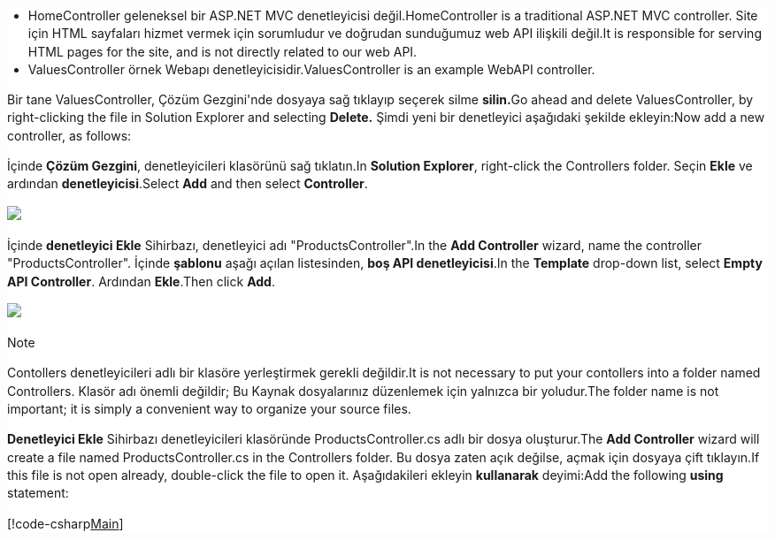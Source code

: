 - <span data-ttu-id="26bff-201">HomeController geleneksel bir ASP.NET MVC denetleyicisi değil.</span><span class="sxs-lookup"><span data-stu-id="26bff-201">HomeController is a traditional ASP.NET MVC controller.</span></span> <span data-ttu-id="26bff-202">Site için HTML sayfaları hizmet vermek için sorumludur ve doğrudan sunduğumuz web API ilişkili değil.</span><span class="sxs-lookup"><span data-stu-id="26bff-202">It is responsible for serving HTML pages for the site, and is not directly related to our web API.</span></span>
- <span data-ttu-id="26bff-203">ValuesController örnek Webapı denetleyicisidir.</span><span class="sxs-lookup"><span data-stu-id="26bff-203">ValuesController is an example WebAPI controller.</span></span>

<span data-ttu-id="26bff-204">Bir tane ValuesController, Çözüm Gezgini'nde dosyaya sağ tıklayıp seçerek silme **silin.**</span><span class="sxs-lookup"><span data-stu-id="26bff-204">Go ahead and delete ValuesController, by right-clicking the file in Solution Explorer and selecting **Delete.**</span></span> <span data-ttu-id="26bff-205">Şimdi yeni bir denetleyici aşağıdaki şekilde ekleyin:</span><span class="sxs-lookup"><span data-stu-id="26bff-205">Now add a new controller, as follows:</span></span>

<span data-ttu-id="26bff-206">İçinde **Çözüm Gezgini**, denetleyicileri klasörünü sağ tıklatın.</span><span class="sxs-lookup"><span data-stu-id="26bff-206">In **Solution Explorer**, right-click the Controllers folder.</span></span> <span data-ttu-id="26bff-207">Seçin **Ekle** ve ardından **denetleyicisi**.</span><span class="sxs-lookup"><span data-stu-id="26bff-207">Select **Add** and then select **Controller**.</span></span>

![](creating-a-web-api-that-supports-crud-operations/_static/image6.png)

<span data-ttu-id="26bff-208">İçinde **denetleyici Ekle** Sihirbazı, denetleyici adı &quot;ProductsController&quot;.</span><span class="sxs-lookup"><span data-stu-id="26bff-208">In the **Add Controller** wizard, name the controller &quot;ProductsController&quot;.</span></span> <span data-ttu-id="26bff-209">İçinde **şablonu** aşağı açılan listesinden, **boş API denetleyicisi**.</span><span class="sxs-lookup"><span data-stu-id="26bff-209">In the **Template** drop-down list, select **Empty API Controller**.</span></span> <span data-ttu-id="26bff-210">Ardından **Ekle**.</span><span class="sxs-lookup"><span data-stu-id="26bff-210">Then click **Add**.</span></span>

![](creating-a-web-api-that-supports-crud-operations/_static/image7.png)

> [!NOTE]
> <span data-ttu-id="26bff-211">Contollers denetleyicileri adlı bir klasöre yerleştirmek gerekli değildir.</span><span class="sxs-lookup"><span data-stu-id="26bff-211">It is not necessary to put your contollers into a folder named Controllers.</span></span> <span data-ttu-id="26bff-212">Klasör adı önemli değildir; Bu Kaynak dosyalarınız düzenlemek için yalnızca bir yoludur.</span><span class="sxs-lookup"><span data-stu-id="26bff-212">The folder name is not important; it is simply a convenient way to organize your source files.</span></span>


<span data-ttu-id="26bff-213">**Denetleyici Ekle** Sihirbazı denetleyicileri klasöründe ProductsController.cs adlı bir dosya oluşturur.</span><span class="sxs-lookup"><span data-stu-id="26bff-213">The **Add Controller** wizard will create a file named ProductsController.cs in the Controllers folder.</span></span> <span data-ttu-id="26bff-214">Bu dosya zaten açık değilse, açmak için dosyaya çift tıklayın.</span><span class="sxs-lookup"><span data-stu-id="26bff-214">If this file is not open already, double-click the file to open it.</span></span> <span data-ttu-id="26bff-215">Aşağıdakileri ekleyin **kullanarak** deyimi:</span><span class="sxs-lookup"><span data-stu-id="26bff-215">Add the following **using** statement:</span></span>

[!code-csharp[Main](creating-a-web-api-that-supports-crud-operations/samples/sample4.cs)]
